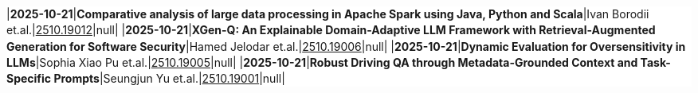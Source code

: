 |**2025-10-21**|**Comparative analysis of large data processing in Apache Spark using Java, Python and Scala**|Ivan Borodii et.al.|[2510.19012](http://arxiv.org/abs/2510.19012)|null|
|**2025-10-21**|**XGen-Q: An Explainable Domain-Adaptive LLM Framework with Retrieval-Augmented Generation for Software Security**|Hamed Jelodar et.al.|[2510.19006](http://arxiv.org/abs/2510.19006)|null|
|**2025-10-21**|**Dynamic Evaluation for Oversensitivity in LLMs**|Sophia Xiao Pu et.al.|[2510.19005](http://arxiv.org/abs/2510.19005)|null|
|**2025-10-21**|**Robust Driving QA through Metadata-Grounded Context and Task-Specific Prompts**|Seungjun Yu et.al.|[2510.19001](http://arxiv.org/abs/2510.19001)|null|

[contributors-shield]: https://img.shields.io/github/contributors/Vincentqyw/cv-arxiv-daily.svg?style=for-the-badge
[contributors-url]: https://github.com/Vincentqyw/cv-arxiv-daily/graphs/contributors
[forks-shield]: https://img.shields.io/github/forks/Vincentqyw/cv-arxiv-daily.svg?style=for-the-badge
[forks-url]: https://github.com/Vincentqyw/cv-arxiv-daily/network/members
[stars-shield]: https://img.shields.io/github/stars/Vincentqyw/cv-arxiv-daily.svg?style=for-the-badge
[stars-url]: https://github.com/Vincentqyw/cv-arxiv-daily/stargazers
[issues-shield]: https://img.shields.io/github/issues/Vincentqyw/cv-arxiv-daily.svg?style=for-the-badge
[issues-url]: https://github.com/Vincentqyw/cv-arxiv-daily/issues

